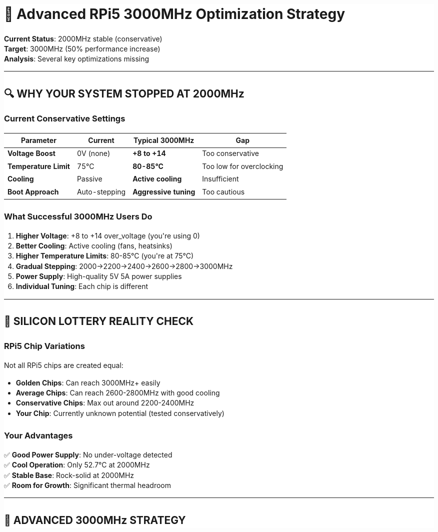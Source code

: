 # 🚀 Advanced RPi5 3000MHz Optimization Strategy

**Current Status**: 2000MHz stable (conservative)  
**Target**: 3000MHz (50% performance increase)  
**Analysis**: Several key optimizations missing  

---

## 🔍 **WHY YOUR SYSTEM STOPPED AT 2000MHz**

### **Current Conservative Settings**
| **Parameter** | **Current** | **Typical 3000MHz** | **Gap** |
|---------------|-------------|-------------------|---------|
| **Voltage Boost** | 0V (none) | **+8 to +14** | Too conservative |
| **Temperature Limit** | 75°C | **80-85°C** | Too low for overclocking |
| **Cooling** | Passive | **Active cooling** | Insufficient |
| **Boot Approach** | Auto-stepping | **Aggressive tuning** | Too cautious |

### **What Successful 3000MHz Users Do**
1. **Higher Voltage**: +8 to +14 over_voltage (you're using 0)
2. **Better Cooling**: Active cooling (fans, heatsinks)
3. **Higher Temperature Limits**: 80-85°C (you're at 75°C)
4. **Gradual Stepping**: 2000→2200→2400→2600→2800→3000MHz
5. **Power Supply**: High-quality 5V 5A power supplies
6. **Individual Tuning**: Each chip is different

---

## 🧬 **SILICON LOTTERY REALITY CHECK**

### **RPi5 Chip Variations**
Not all RPi5 chips are created equal:
- **Golden Chips**: Can reach 3000MHz+ easily
- **Average Chips**: Can reach 2600-2800MHz with good cooling
- **Conservative Chips**: Max out around 2200-2400MHz
- **Your Chip**: Currently unknown potential (tested conservatively)

### **Your Advantages**
✅ **Good Power Supply**: No under-voltage detected  
✅ **Cool Operation**: Only 52.7°C at 2000MHz  
✅ **Stable Base**: Rock-solid at 2000MHz  
✅ **Room for Growth**: Significant thermal headroom  

---

## 🎯 **ADVANCED 3000MHz STRATEGY**
